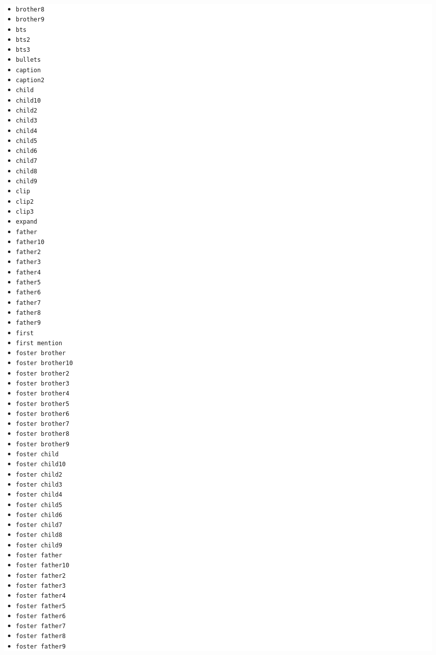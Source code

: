 * `brother8`
* `brother9`
* `bts`
* `bts2`
* `bts3`
* `bullets`
* `caption`
* `caption2`
* `child`
* `child10`
* `child2`
* `child3`
* `child4`
* `child5`
* `child6`
* `child7`
* `child8`
* `child9`
* `clip`
* `clip2`
* `clip3`
* `expand`
* `father`
* `father10`
* `father2`
* `father3`
* `father4`
* `father5`
* `father6`
* `father7`
* `father8`
* `father9`
* `first`
* `first mention`
* `foster brother`
* `foster brother10`
* `foster brother2`
* `foster brother3`
* `foster brother4`
* `foster brother5`
* `foster brother6`
* `foster brother7`
* `foster brother8`
* `foster brother9`
* `foster child`
* `foster child10`
* `foster child2`
* `foster child3`
* `foster child4`
* `foster child5`
* `foster child6`
* `foster child7`
* `foster child8`
* `foster child9`
* `foster father`
* `foster father10`
* `foster father2`
* `foster father3`
* `foster father4`
* `foster father5`
* `foster father6`
* `foster father7`
* `foster father8`
* `foster father9`